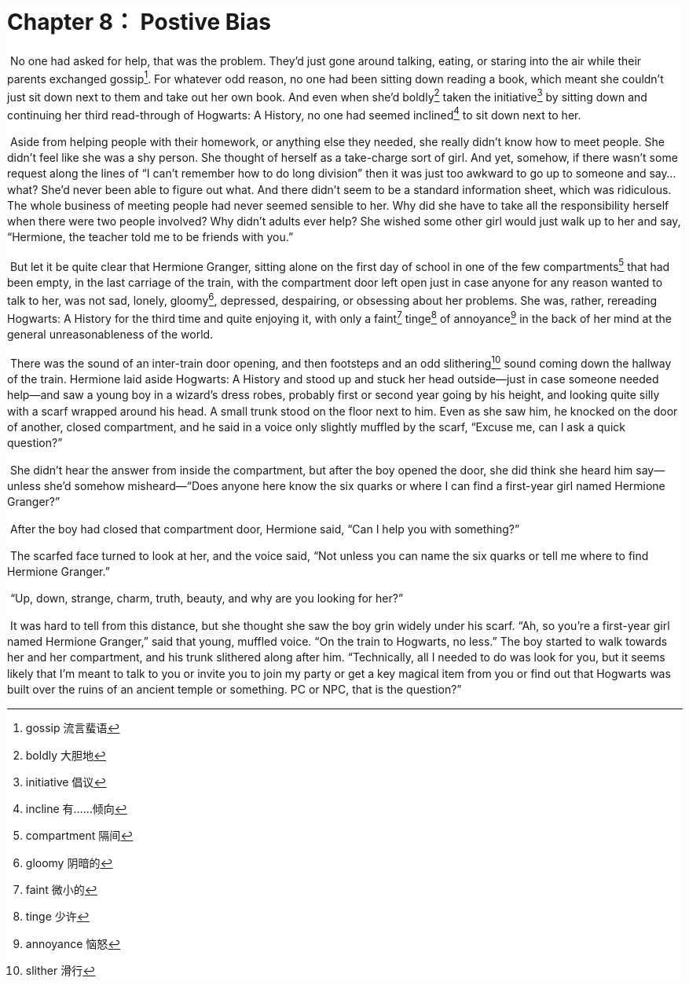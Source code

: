 # Chapter 8： Postive Bias

​    No one had asked for help, that was the problem. They’d just gone around talking, eating, or staring into the air while their parents exchanged gossip[^ 1]. For whatever odd reason, no one had been sitting down reading a book, which meant she couldn’t just sit down next to them and take out her own book. And even when she’d boldly[^ 2] taken the initiative[^ 3] by sitting down and continuing her third read-through of Hogwarts: A History, no one had seemed inclined[^ 4] to sit down next to her.

[^ 1]: gossip 流言蜚语
[^ 2]: boldly 大胆地
[^ 3]: initiative 倡议
[^ 4]: incline 有……倾向

​    Aside from helping people with their homework, or anything else they needed, she really didn’t know how to meet people. She didn’t feel like she was a shy person. She thought of herself as a take-charge sort of girl. And yet, somehow, if there wasn’t some request along the lines of “I can’t remember how to do long division” then it was just too awkward to go up to someone and say… what? She’d never been able to figure out what. And there didn’t seem to be a standard information sheet, which was ridiculous. The whole business of meeting people had never seemed sensible to her. Why did she have to take all the responsibility herself when there were two people involved? Why didn’t adults ever help? She wished some other girl would just walk up to her and say, “Hermione, the teacher told me to be friends with you.”

​    But let it be quite clear that Hermione Granger, sitting alone on the first day of school in one of the few compartments[^ 5] that had been empty, in the last carriage of the train, with the compartment door left open just in case anyone for any reason wanted to talk to her, was not sad, lonely, gloomy[^ 6], depressed, despairing, or obsessing about her problems. She was, rather, rereading Hogwarts: A History for the third time and quite enjoying it, with only a faint[^ 7] tinge[^ 8] of annoyance[^ 9] in the back of her mind at the general unreasonableness of the world.

​    There was the sound of an inter-train door opening, and then footsteps and an odd slithering[^ 10] sound coming down the hallway of the train. Hermione laid aside Hogwarts: A History and stood up and stuck her head outside—just in case someone needed help—and saw a young boy in a wizard’s dress robes, probably first or second year going by his height, and looking quite silly with a scarf wrapped around his head. A small trunk stood on the floor next to him. Even as she saw him, he knocked on the door of another, closed compartment, and he said in a voice only slightly muffled by the scarf, “Excuse me, can I ask a quick question?”

[^ 5]: compartment 隔间
[^ 6]: gloomy 阴暗的
[^ 7]: faint 微小的
[^ 8]: tinge 少许
[^ 9]: annoyance 恼怒
[^10]: slither 滑行

​    She didn’t hear the answer from inside the compartment, but after the boy opened the door, she did think she heard him say—unless she’d somehow misheard—“Does anyone here know the six quarks or where I can find a first-year girl named Hermione Granger?”

​    After the boy had closed that compartment door, Hermione said, “Can I help you with something?”

​    The scarfed face turned to look at her, and the voice said, “Not unless you can name the six quarks or tell me where to find Hermione Granger.”

​    “Up, down, strange, charm, truth, beauty, and why are you looking for her?”

​    It was hard to tell from this distance, but she thought she saw the boy grin widely under his scarf. “Ah, so you’re a first-year girl named Hermione Granger,” said that young, muffled voice. “On the train to Hogwarts, no less.” The boy started to walk towards her and her compartment, and his trunk slithered along after him. “Technically, all I needed to do was look for you, but it seems likely that I’m meant to talk to you or invite you to join my party or get a key magical item from you or find out that Hogwarts was built over the ruins of an ancient temple or something. PC or NPC, that is the question?”


[^ 11]: imputation
[^ 12]: slide 滑动
[^ 13]: jam 堵塞
[^ 14]: fame 名望
[^ 15]: centaur 半人马
[^ 16]: crackpot 古怪的
[^ 17]: eidetic 异常清晰的
[^ 18]: brew 冲，酿
[^ 19]: ingredient 原料
[^ 20]: stir 搅拌
[^ 21]: widdershin 逆时针
[^ 22]: deasil 顺时针
[^ 23]: unicorn 独角兽
[^ 24]: bogy 妖怪
[^ 25]: proposition 主张
[^ 26]: 起泡沫的
[^ 27]: rhetorically 修辞学的
[^ 28]: colonize 开拓殖民地
[^ 29]: heck 见鬼
[^ 30]: blatantly 非常，公然
[^ 31]: encyclopedic 百科全书
[^ 32]: ingenuity 聪明才智
[^ 33]: surreal 超现实的
[^ 34]: 品牌
[^ 35]: hastily 匆忙地
[^ 36]: stammer 口吃
[^ 37]: gaze 注视
[^ 38]: gingerly 小心翼翼地
[^ 39]: stab 刺
[^ 40]: interfere 干涉
[^ 41]: secondary 次要的
[^ 42]: instance 实例
[^ 43]: rotten 腐烂的
[^ 44]: napkin 餐巾纸
[^ 45]: euphoria 兴奋
[^ 46]: tentative 犹豫不决的
[^ 47]: reluctant 勉强的
[^ 48]: throttle 掐死
[^ 49]: briskly 轻快地
[^ 50]: gratitude 感激
[^ 51]: prefect 长官
[^ 52]: indignation 愤慨
[^ 53]: villain 恶棍
[^ 54]: shriek 尖叫
[^ 55]: patter 拍打
[^ 57]: grave 坟墓
[^ 58]: shroud 裹尸布	
[^ 59]: bystander 旁观者
[^ 60]: bully 恐吓
[^ 61]: desensitisation 脱敏
[^ 62]: therapy 治疗
[^ 63]: indignation 愤慨
[^ 64]: sputter （引擎）噼啪声
[^ 65]: mean 不善良的
[^ 66]: entertain 款待，招待
[^ 67]: searing 灼热的，猛烈的
[^ 68]: hiccough 打嗝
[^ 69]: peculiar 特有的
[^ 70]: gleam 闪烁
[^ 71]: elbow 肘部
[^ 72]: grease 给……加润滑油
[^ 73]: recruit 招募
[^ 74]: screw 螺丝钉
[^ 75]: jumbled 混乱的
[^ 76]: steamroller 蒸汽压路机